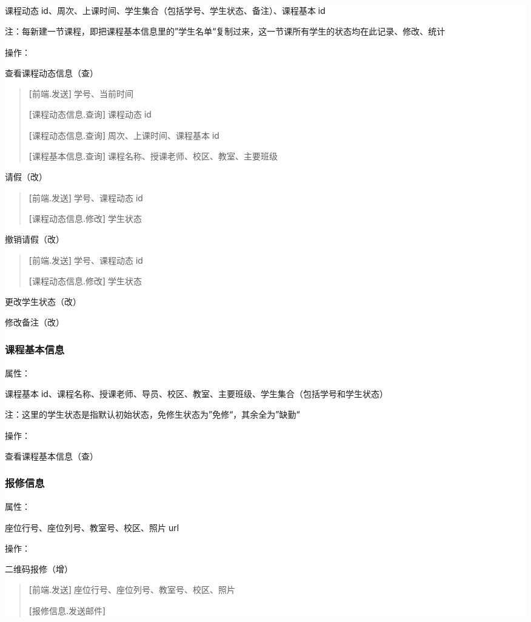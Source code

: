 课程动态 id、周次、上课时间、学生集合（包括学号、学生状态、备注）、课程基本 id

注：每新建一节课程，即把课程基本信息里的”学生名单“复制过来，这一节课所有学生的状态均在此记录、修改、统计

操作：

查看课程动态信息（查）

> [前端.发送] 学号、当前时间
>
> [课程动态信息.查询] 课程动态 id
>
> [课程动态信息.查询] 周次、上课时间、课程基本 id
>
> [课程基本信息.查询] 课程名称、授课老师、校区、教室、主要班级

请假（改）

> [前端.发送] 学号、课程动态 id
>
> [课程动态信息.修改] 学生状态

撤销请假（改）

> [前端.发送] 学号、课程动态 id
>
> [课程动态信息.修改] 学生状态

更改学生状态（改）

修改备注（改）



### 课程基本信息

属性：

课程基本 id、课程名称、授课老师、导员、校区、教室、主要班级、学生集合（包括学号和学生状态）

注：这里的学生状态是指默认初始状态，免修生状态为”免修“，其余全为”缺勤“

操作：

查看课程基本信息（查）



### 报修信息

属性：

座位行号、座位列号、教室号、校区、照片 url

操作：

二维码报修（增）

> [前端.发送] 座位行号、座位列号、教室号、校区、照片
>
> [报修信息.发送邮件] 

